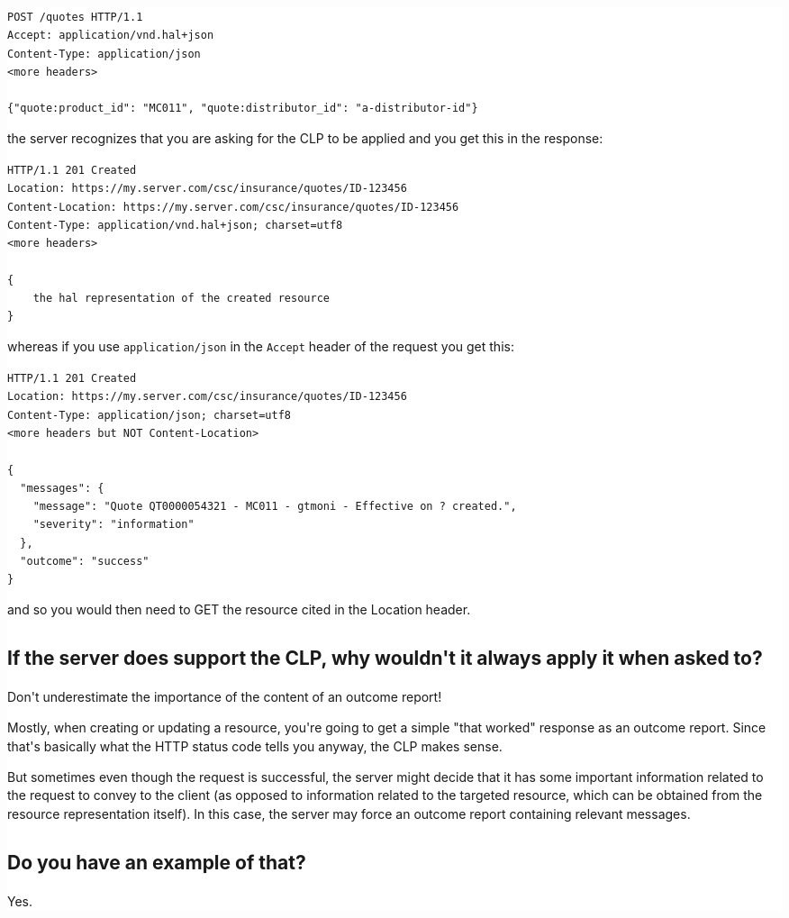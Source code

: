 ```
POST /quotes HTTP/1.1  
Accept: application/vnd.hal+json  
Content-Type: application/json  
<more headers>  
  
{"quote:product_id": "MC011", "quote:distributor_id": "a-distributor-id"}
```
the server recognizes that you are asking for the CLP to be applied and you get this in the response:
```
HTTP/1.1 201 Created  
Location: https://my.server.com/csc/insurance/quotes/ID-123456  
Content-Location: https://my.server.com/csc/insurance/quotes/ID-123456  
Content-Type: application/vnd.hal+json; charset=utf8  
<more headers>  
  
{  
    the hal representation of the created resource  
}
```
whereas if you use `application/json` in the `Accept` header of the request you get this:
```
HTTP/1.1 201 Created  
Location: https://my.server.com/csc/insurance/quotes/ID-123456  
Content-Type: application/json; charset=utf8  
<more headers but NOT Content-Location>  
  
{  
  "messages": {  
    "message": "Quote QT0000054321 - MC011 - gtmoni - Effective on ? created.",  
    "severity": "information"  
  },  
  "outcome": "success"  
}  
```
and so you would then need to GET the resource cited in the Location header.

## If the server does support the CLP, why wouldn't it always apply it when asked to?

Don't underestimate the importance of the content of an outcome report!
 
Mostly, when creating or updating a resource, you're going to get a simple "that worked" response as an outcome report. Since that's basically what the HTTP status code tells you anyway, the CLP makes sense.
 
But sometimes even though the request is successful, the server might decide that it has some important information related to the request to convey to the client (as opposed to information related to the targeted resource, which can be obtained from the resource representation itself). In this case, the server may force an outcome report containing relevant messages.

## Do you have an example of that?
Yes.
 